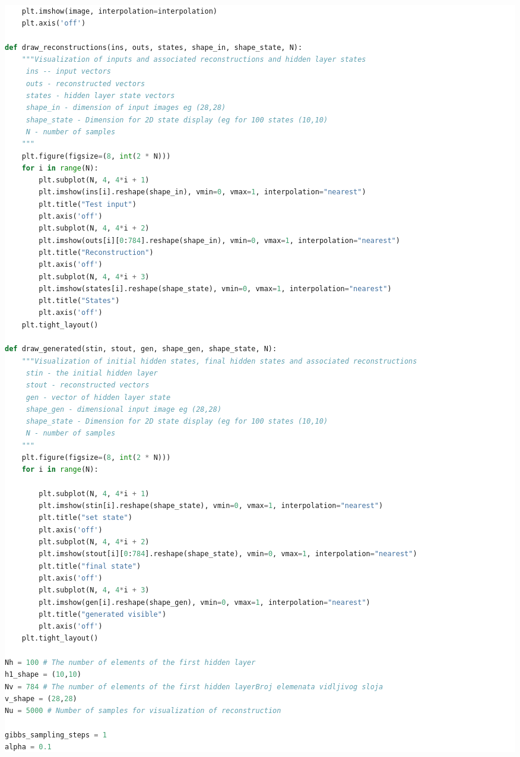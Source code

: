 ```python
    plt.imshow(image, interpolation=interpolation)
    plt.axis('off')
    
def draw_reconstructions(ins, outs, states, shape_in, shape_state, N):
    """Visualization of inputs and associated reconstructions and hidden layer states
     ins -- input vectors
     outs - reconstructed vectors
     states - hidden layer state vectors
     shape_in - dimension of input images eg (28,28)
     shape_state - Dimension for 2D state display (eg for 100 states (10,10)
     N - number of samples
    """
    plt.figure(figsize=(8, int(2 * N)))
    for i in range(N):
        plt.subplot(N, 4, 4*i + 1)
        plt.imshow(ins[i].reshape(shape_in), vmin=0, vmax=1, interpolation="nearest")
        plt.title("Test input")
        plt.axis('off')
        plt.subplot(N, 4, 4*i + 2)
        plt.imshow(outs[i][0:784].reshape(shape_in), vmin=0, vmax=1, interpolation="nearest")
        plt.title("Reconstruction")
        plt.axis('off')
        plt.subplot(N, 4, 4*i + 3)
        plt.imshow(states[i].reshape(shape_state), vmin=0, vmax=1, interpolation="nearest")
        plt.title("States")
        plt.axis('off')
    plt.tight_layout()

def draw_generated(stin, stout, gen, shape_gen, shape_state, N):
    """Visualization of initial hidden states, final hidden states and associated reconstructions
     stin - the initial hidden layer
     stout - reconstructed vectors
     gen - vector of hidden layer state
     shape_gen - dimensional input image eg (28,28)
     shape_state - Dimension for 2D state display (eg for 100 states (10,10)
     N - number of samples
    """
    plt.figure(figsize=(8, int(2 * N)))
    for i in range(N):

        plt.subplot(N, 4, 4*i + 1)
        plt.imshow(stin[i].reshape(shape_state), vmin=0, vmax=1, interpolation="nearest")
        plt.title("set state")
        plt.axis('off')
        plt.subplot(N, 4, 4*i + 2)
        plt.imshow(stout[i][0:784].reshape(shape_state), vmin=0, vmax=1, interpolation="nearest")
        plt.title("final state")
        plt.axis('off')
        plt.subplot(N, 4, 4*i + 3)
        plt.imshow(gen[i].reshape(shape_gen), vmin=0, vmax=1, interpolation="nearest")
        plt.title("generated visible")
        plt.axis('off')
    plt.tight_layout()
    
Nh = 100 # The number of elements of the first hidden layer
h1_shape = (10,10)
Nv = 784 # The number of elements of the first hidden layerBroj elemenata vidljivog sloja
v_shape = (28,28)
Nu = 5000 # Number of samples for visualization of reconstruction

gibbs_sampling_steps = 1
alpha = 0.1

```